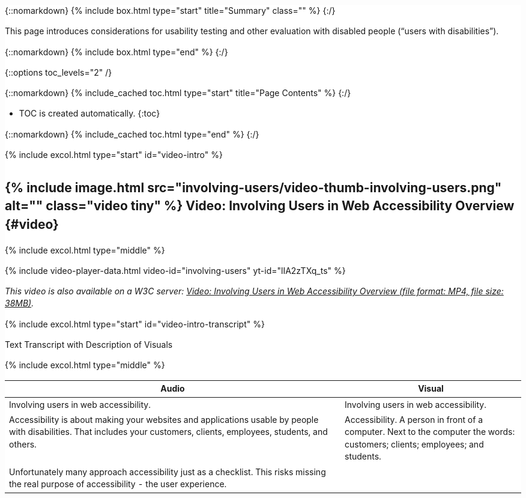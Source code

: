 
{::nomarkdown}
{% include box.html type="start" title="Summary" class="" %}
{:/}

This page introduces considerations for usability testing and other evaluation with disabled people (“users with disabilities”).

{::nomarkdown}
{% include box.html type="end" %}
{:/}

{::options toc_levels="2" /}

{::nomarkdown}
{% include_cached toc.html type="start" title="Page Contents" %}
{:/}

-   TOC is created automatically.
{:toc}

{::nomarkdown}
{% include_cached toc.html type="end" %}
{:/}

{% include excol.html type="start" id="video-intro" %}

## {% include image.html src="involving-users/video-thumb-involving-users.png" alt="" class="video tiny" %} Video: Involving Users in Web Accessibility Overview {#video}

{% include excol.html type="middle" %}

{% include video-player-data.html
    video-id="involving-users"
    yt-id="lIA2zTXq_ts"
%}

_This video is also available on a W3C server: [Video: Involving Users in Web Accessibility Overview (file format: MP4, file size: 38MB)](https://media.w3.org/wai/evaluation-intros/involving-users.mp4)._

{% include excol.html type="start" id="video-intro-transcript" %}

Text Transcript with Description of Visuals

{% include excol.html type="middle" %}

<table>
  <thead>
    <tr>
      <th width="65%">Audio</th>
      <th>Visual</th>
    </tr>
  </thead>
<tbody>
  <tr>
    <td>Involving users in web accessibility. </td>
    <td>Involving users in web accessibility.</td>
  </tr>
  <tr>
    <td>Accessibility is about making your websites and applications usable by people with disabilities. That includes your customers, clients, employees, students, and others. </td>
    <td>Accessibility. A person in front of a computer. Next to the computer the words: customers; clients; employees; and students.</td>
  </tr>
  <tr>
    <td>Unfortunately many approach accessibility just as a checklist. This risks missing the real purpose of accessibility - the user experience. </td>